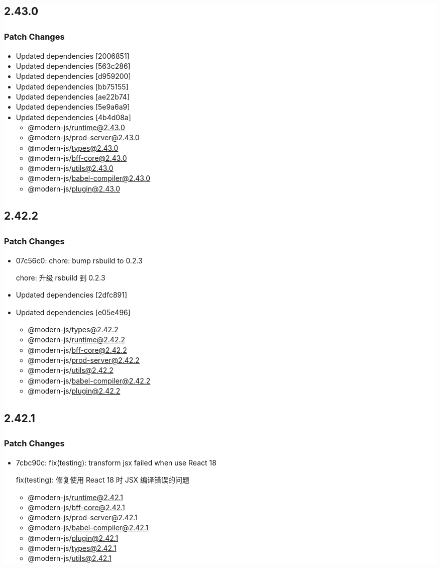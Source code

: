 ## 2.43.0

### Patch Changes

- Updated dependencies [2006851]
- Updated dependencies [563c286]
- Updated dependencies [d959200]
- Updated dependencies [bb75155]
- Updated dependencies [ae22b74]
- Updated dependencies [5e9a6a9]
- Updated dependencies [4b4d08a]
  - @modern-js/runtime@2.43.0
  - @modern-js/prod-server@2.43.0
  - @modern-js/types@2.43.0
  - @modern-js/bff-core@2.43.0
  - @modern-js/utils@2.43.0
  - @modern-js/babel-compiler@2.43.0
  - @modern-js/plugin@2.43.0

## 2.42.2

### Patch Changes

- 07c56c0: chore: bump rsbuild to 0.2.3

  chore: 升级 rsbuild 到 0.2.3

- Updated dependencies [2dfc891]
- Updated dependencies [e05e496]
  - @modern-js/types@2.42.2
  - @modern-js/runtime@2.42.2
  - @modern-js/bff-core@2.42.2
  - @modern-js/prod-server@2.42.2
  - @modern-js/utils@2.42.2
  - @modern-js/babel-compiler@2.42.2
  - @modern-js/plugin@2.42.2

## 2.42.1

### Patch Changes

- 7cbc90c: fix(testing): transform jsx failed when use React 18

  fix(testing): 修复使用 React 18 时 JSX 编译错误的问题

  - @modern-js/runtime@2.42.1
  - @modern-js/bff-core@2.42.1
  - @modern-js/prod-server@2.42.1
  - @modern-js/babel-compiler@2.42.1
  - @modern-js/plugin@2.42.1
  - @modern-js/types@2.42.1
  - @modern-js/utils@2.42.1
